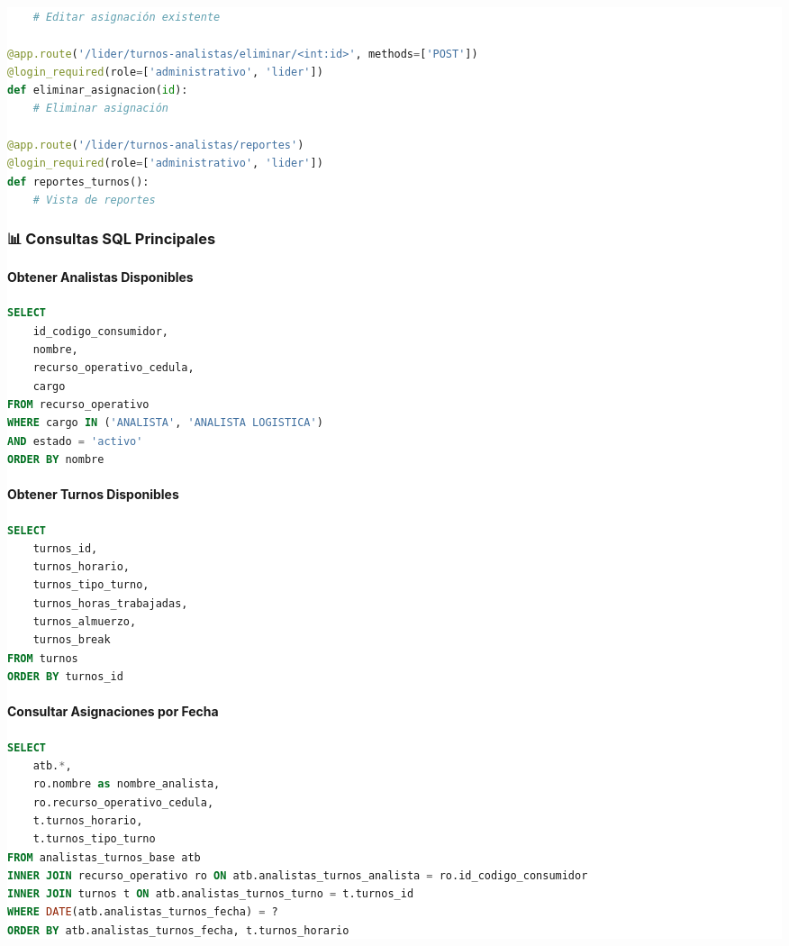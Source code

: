 ```python
    # Editar asignación existente

@app.route('/lider/turnos-analistas/eliminar/<int:id>', methods=['POST'])
@login_required(role=['administrativo', 'lider'])
def eliminar_asignacion(id):
    # Eliminar asignación

@app.route('/lider/turnos-analistas/reportes')
@login_required(role=['administrativo', 'lider'])
def reportes_turnos():
    # Vista de reportes
```

### 📊 Consultas SQL Principales

#### Obtener Analistas Disponibles
```sql
SELECT 
    id_codigo_consumidor,
    nombre,
    recurso_operativo_cedula,
    cargo
FROM recurso_operativo 
WHERE cargo IN ('ANALISTA', 'ANALISTA LOGISTICA') 
AND estado = 'activo'
ORDER BY nombre
```

#### Obtener Turnos Disponibles
```sql
SELECT 
    turnos_id,
    turnos_horario,
    turnos_tipo_turno,
    turnos_horas_trabajadas,
    turnos_almuerzo,
    turnos_break
FROM turnos 
ORDER BY turnos_id
```

#### Consultar Asignaciones por Fecha
```sql
SELECT 
    atb.*,
    ro.nombre as nombre_analista,
    ro.recurso_operativo_cedula,
    t.turnos_horario,
    t.turnos_tipo_turno
FROM analistas_turnos_base atb
INNER JOIN recurso_operativo ro ON atb.analistas_turnos_analista = ro.id_codigo_consumidor
INNER JOIN turnos t ON atb.analistas_turnos_turno = t.turnos_id
WHERE DATE(atb.analistas_turnos_fecha) = ?
ORDER BY atb.analistas_turnos_fecha, t.turnos_horario
```

